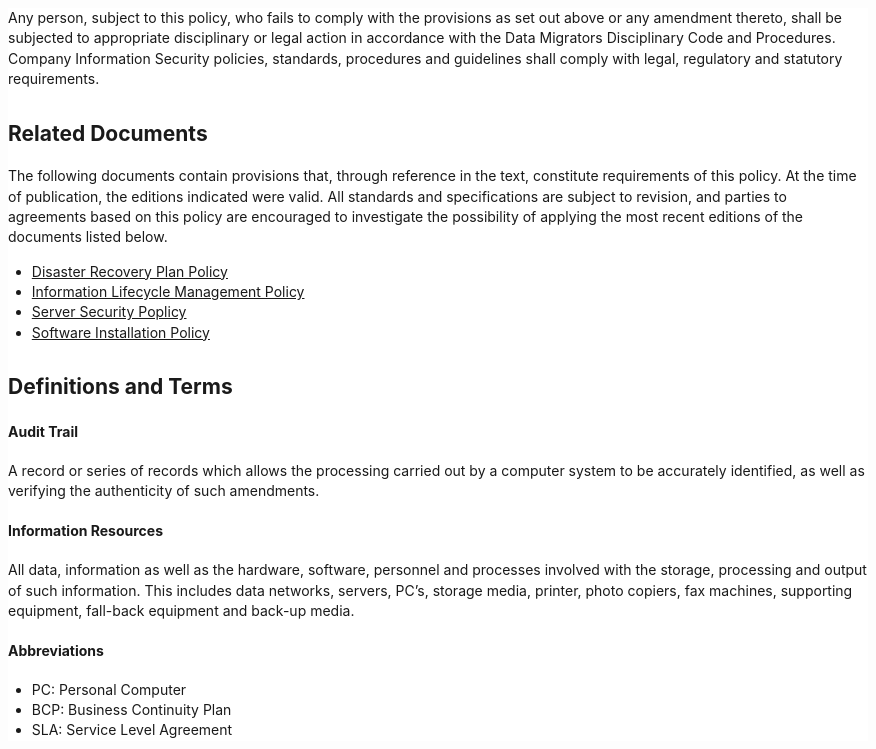 Any person, subject to this policy, who fails to comply with the provisions as set out above or any amendment thereto, shall be subjected to appropriate disciplinary or legal action in accordance with the Data Migrators Disciplinary Code and Procedures. Company Information Security policies, standards, procedures and guidelines shall comply with legal, regulatory and statutory requirements.


## Related Documents

The following documents contain provisions that, through reference in the text, constitute requirements of this policy.  At the time of publication, the editions indicated were valid.  All standards and specifications are subject to revision, and parties to agreements based on this policy are encouraged to investigate the possibility of applying the most recent editions of the documents listed below.  

- [Disaster Recovery Plan Policy](disaster_recovery_plan_policy)
- [Information Lifecycle Management Policy](information_lifecycle_management_policy)
- [Server Security Poplicy](server_security_policy)
- [Software Installation Policy](software_installation_policy)

## Definitions and Terms

#### Audit Trail

A record or series of records which allows the processing carried out by a computer system to be accurately identified, as well as verifying the authenticity of such amendments.

#### Information Resources

All data, information as well as the hardware, software, personnel and processes involved with the storage, processing and output of such information.  This includes data networks, servers, PC’s, storage media, printer, photo copiers, fax machines, supporting equipment, fall-back equipment and back-up media.

#### Abbreviations

- PC:  Personal Computer
- BCP: Business Continuity Plan
- SLA: Service Level Agreement

